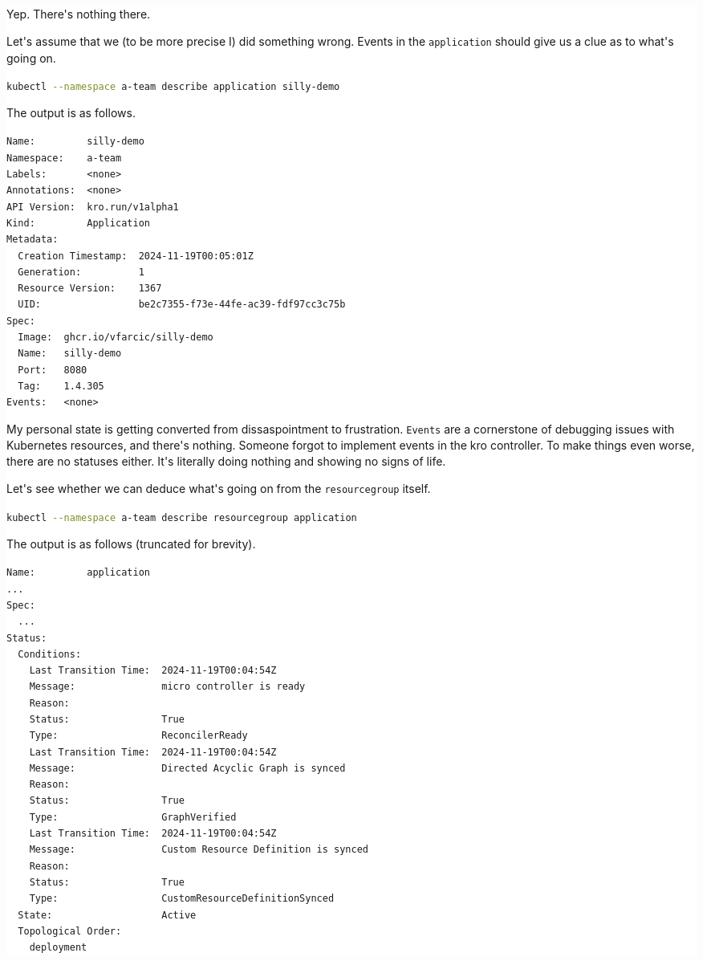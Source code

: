Yep. There's nothing there.

Let's assume that we (to be more precise I) did something wrong. Events in the `application` should give us a clue as to what's going on.

```sh
kubectl --namespace a-team describe application silly-demo
```

The output is as follows.

```
Name:         silly-demo
Namespace:    a-team
Labels:       <none>
Annotations:  <none>
API Version:  kro.run/v1alpha1
Kind:         Application
Metadata:
  Creation Timestamp:  2024-11-19T00:05:01Z
  Generation:          1
  Resource Version:    1367
  UID:                 be2c7355-f73e-44fe-ac39-fdf97cc3c75b
Spec:
  Image:  ghcr.io/vfarcic/silly-demo
  Name:   silly-demo
  Port:   8080
  Tag:    1.4.305
Events:   <none>
```

My personal state is getting converted from dissaspointment to frustration. `Events` are a cornerstone of debugging issues with Kubernetes resources, and there's nothing. Someone forgot to implement events in the kro controller. To make things even worse, there are no statuses either. It's literally doing nothing and showing no signs of life.

Let's see whether we can deduce what's going on from the `resourcegroup` itself.

```sh
kubectl --namespace a-team describe resourcegroup application
```

The output is as follows (truncated for brevity).

```
Name:         application
...
Spec:
  ...
Status:
  Conditions:
    Last Transition Time:  2024-11-19T00:04:54Z
    Message:               micro controller is ready
    Reason:                
    Status:                True
    Type:                  ReconcilerReady
    Last Transition Time:  2024-11-19T00:04:54Z
    Message:               Directed Acyclic Graph is synced
    Reason:                
    Status:                True
    Type:                  GraphVerified
    Last Transition Time:  2024-11-19T00:04:54Z
    Message:               Custom Resource Definition is synced
    Reason:                
    Status:                True
    Type:                  CustomResourceDefinitionSynced
  State:                   Active
  Topological Order:
    deployment
```